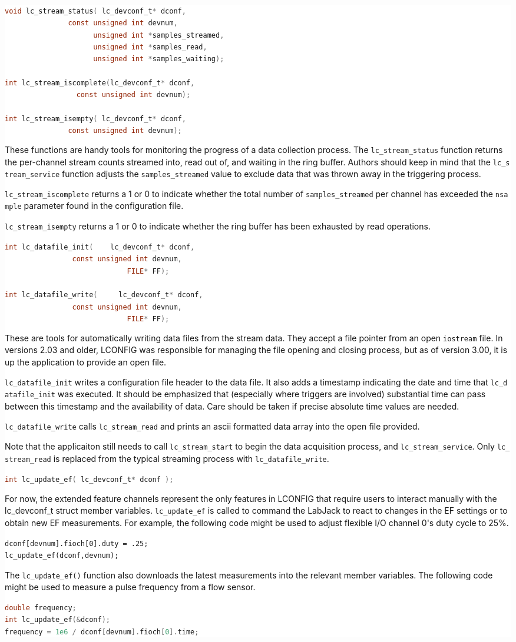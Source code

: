 ```C
void lc_stream_status( lc_devconf_t* dconf, 
               const unsigned int devnum,
                     unsigned int *samples_streamed, 
                     unsigned int *samples_read,
                     unsigned int *samples_waiting);
                     
int lc_stream_iscomplete(lc_devconf_t* dconf, 
                 const unsigned int devnum);
                 
int lc_stream_isempty( lc_devconf_t* dconf, 
               const unsigned int devnum);
```
These functions are handy tools for monitoring the progress of a data collection process.  The `lc_stream_status` function returns the per-channel stream counts streamed into, read out of, and waiting in the ring buffer.  Authors should keep in mind that the `lc_stream_service` function adjusts the `samples_streamed` value to exclude data that was thrown away in the triggering process.

`lc_stream_iscomplete` returns a 1 or 0 to indicate whether the total number of `samples_streamed` per channel has exceeded the `nsample` parameter found in the configuration file.

`lc_stream_isempty` returns a 1 or 0 to indicate whether the ring buffer has been exhausted by read operations.

```C
int lc_datafile_init(    lc_devconf_t* dconf, 
                const unsigned int devnum,
                             FILE* FF);
                        
int lc_datafile_write(     lc_devconf_t* dconf, 
                const unsigned int devnum,
                             FILE* FF);

```
These are tools for automatically writing data files from the stream data.  They accept a file pointer from an open `iostream` file.  In versions 2.03 and older, LCONFIG was responsible for managing the file opening and closing process, but as of version 3.00, it is up the application to provide an open file.

`lc_datafile_init` writes a configuration file header to the data file.  It also adds a timestamp indicating the date and time that `lc_datafile_init` was executed.  It should be emphasized that (especially where triggers are involved) substantial time can pass between this timestamp and the availability of data.  Care should be taken if precise absolute time values are needed.

`lc_datafile_write` calls `lc_stream_read` and prints an ascii formatted data array into the open file provided.  

Note that the applicaiton still needs to call `lc_stream_start` to begin the data acquisition process, and `lc_stream_service`.  Only `lc_stream_read` is replaced from the typical streaming process with `lc_datafile_write`.


```C
int lc_update_ef( lc_devconf_t* dconf );
```
For now, the extended feature channels represent the only features in LCONFIG that require users to interact manually with the lc_devconf_t struct member variables.  `lc_update_ef` is called to command the LabJack to react to changes in the EF settings or to obtain new EF measurements.  For example, the following code might be used to adjust flexible I/O channel 0's duty cycle to 25%.
```
dconf[devnum].fioch[0].duty = .25;
lc_update_ef(dconf,devnum);
```
The `lc_update_ef()` function also downloads the latest measurements into the relevant member variables.  The following code might be used to measure a pulse frequency from a flow sensor.
```C
double frequency;
int lc_update_ef(&dconf);
frequency = 1e6 / dconf[devnum].fioch[0].time;
```